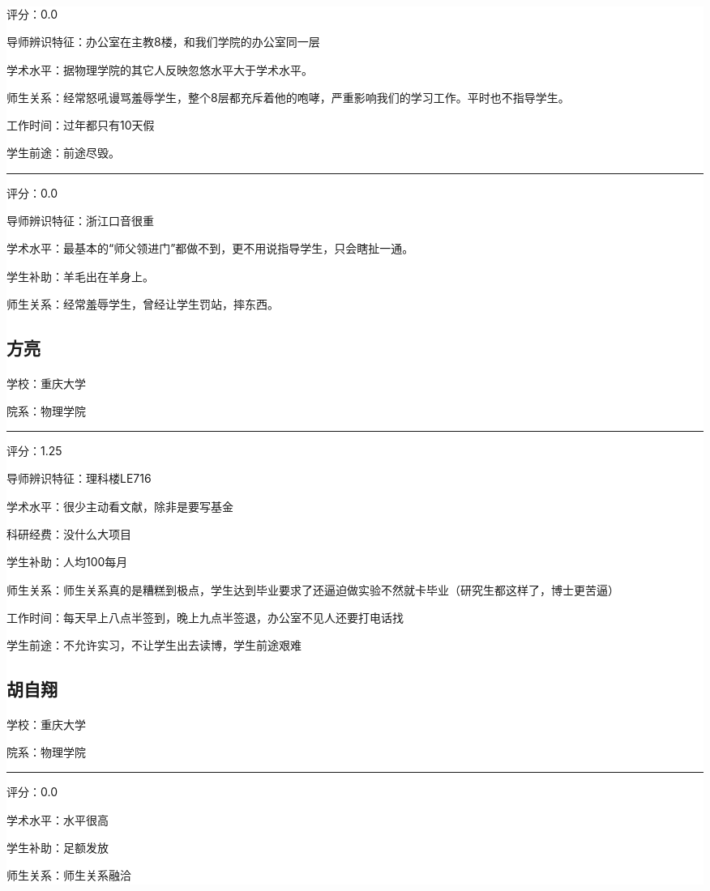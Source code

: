 评分：0.0

导师辨识特征：办公室在主教8楼，和我们学院的办公室同一层

学术水平：据物理学院的其它人反映忽悠水平大于学术水平。

师生关系：经常怒吼谩骂羞辱学生，整个8层都充斥着他的咆哮，严重影响我们的学习工作。平时也不指导学生。

工作时间：过年都只有10天假

学生前途：前途尽毁。

* * *

评分：0.0

导师辨识特征：浙江口音很重

学术水平：最基本的“师父领进门”都做不到，更不用说指导学生，只会瞎扯一通。

学生补助：羊毛出在羊身上。

师生关系：经常羞辱学生，曾经让学生罚站，摔东西。

## 方亮

学校：重庆大学

院系：物理学院

* * *

评分：1.25

导师辨识特征：理科楼LE716

学术水平：很少主动看文献，除非是要写基金

科研经费：没什么大项目

学生补助：人均100每月

师生关系：师生关系真的是糟糕到极点，学生达到毕业要求了还逼迫做实验不然就卡毕业（研究生都这样了，博士更苦逼）

工作时间：每天早上八点半签到，晚上九点半签退，办公室不见人还要打电话找

学生前途：不允许实习，不让学生出去读博，学生前途艰难

## 胡自翔

学校：重庆大学

院系：物理学院

* * *

评分：0.0

学术水平：水平很高

学生补助：足额发放

师生关系：师生关系融洽

